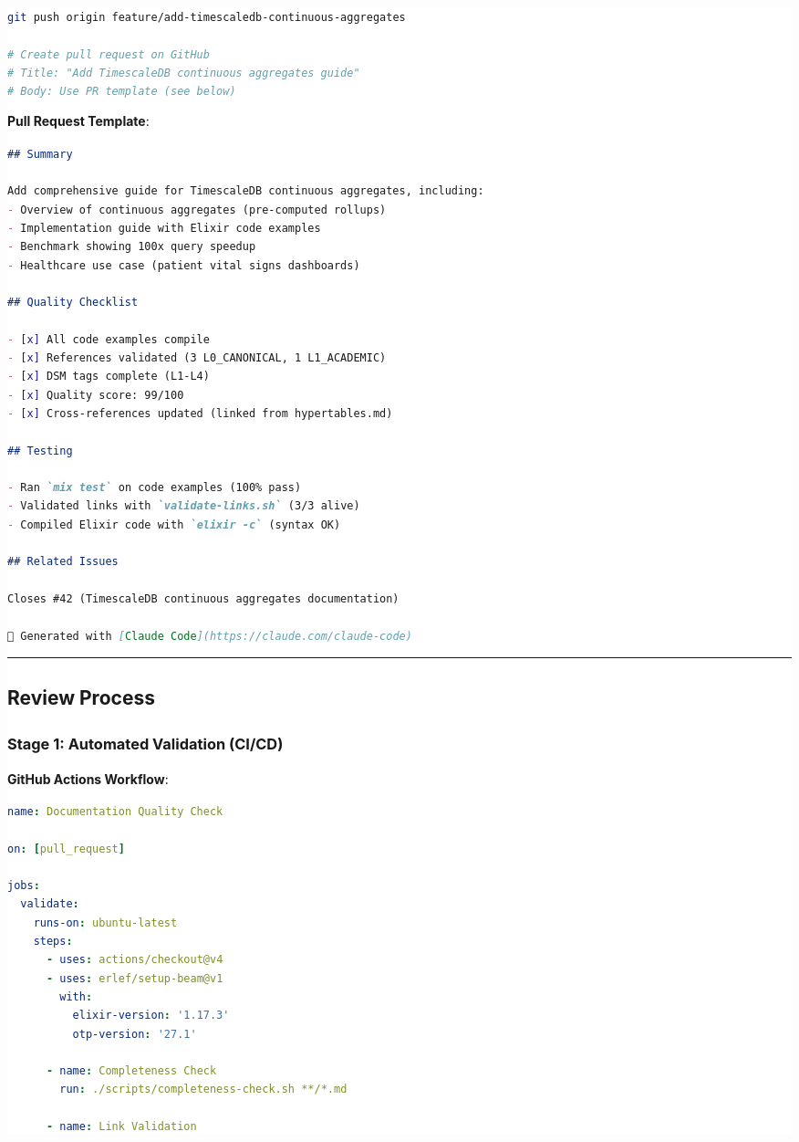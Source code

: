 ```bash
git push origin feature/add-timescaledb-continuous-aggregates

# Create pull request on GitHub
# Title: "Add TimescaleDB continuous aggregates guide"
# Body: Use PR template (see below)
```

**Pull Request Template**:
```markdown
## Summary

Add comprehensive guide for TimescaleDB continuous aggregates, including:
- Overview of continuous aggregates (pre-computed rollups)
- Implementation guide with Elixir code examples
- Benchmark showing 100x query speedup
- Healthcare use case (patient vital signs dashboards)

## Quality Checklist

- [x] All code examples compile
- [x] References validated (3 L0_CANONICAL, 1 L1_ACADEMIC)
- [x] DSM tags complete (L1-L4)
- [x] Quality score: 99/100
- [x] Cross-references updated (linked from hypertables.md)

## Testing

- Ran `mix test` on code examples (100% pass)
- Validated links with `validate-links.sh` (3/3 alive)
- Compiled Elixir code with `elixir -c` (syntax OK)

## Related Issues

Closes #42 (TimescaleDB continuous aggregates documentation)

🤖 Generated with [Claude Code](https://claude.com/claude-code)
```

---

## Review Process

### Stage 1: Automated Validation (CI/CD)

**GitHub Actions Workflow**:
```yaml
name: Documentation Quality Check

on: [pull_request]

jobs:
  validate:
    runs-on: ubuntu-latest
    steps:
      - uses: actions/checkout@v4
      - uses: erlef/setup-beam@v1
        with:
          elixir-version: '1.17.3'
          otp-version: '27.1'

      - name: Completeness Check
        run: ./scripts/completeness-check.sh **/*.md

      - name: Link Validation
```